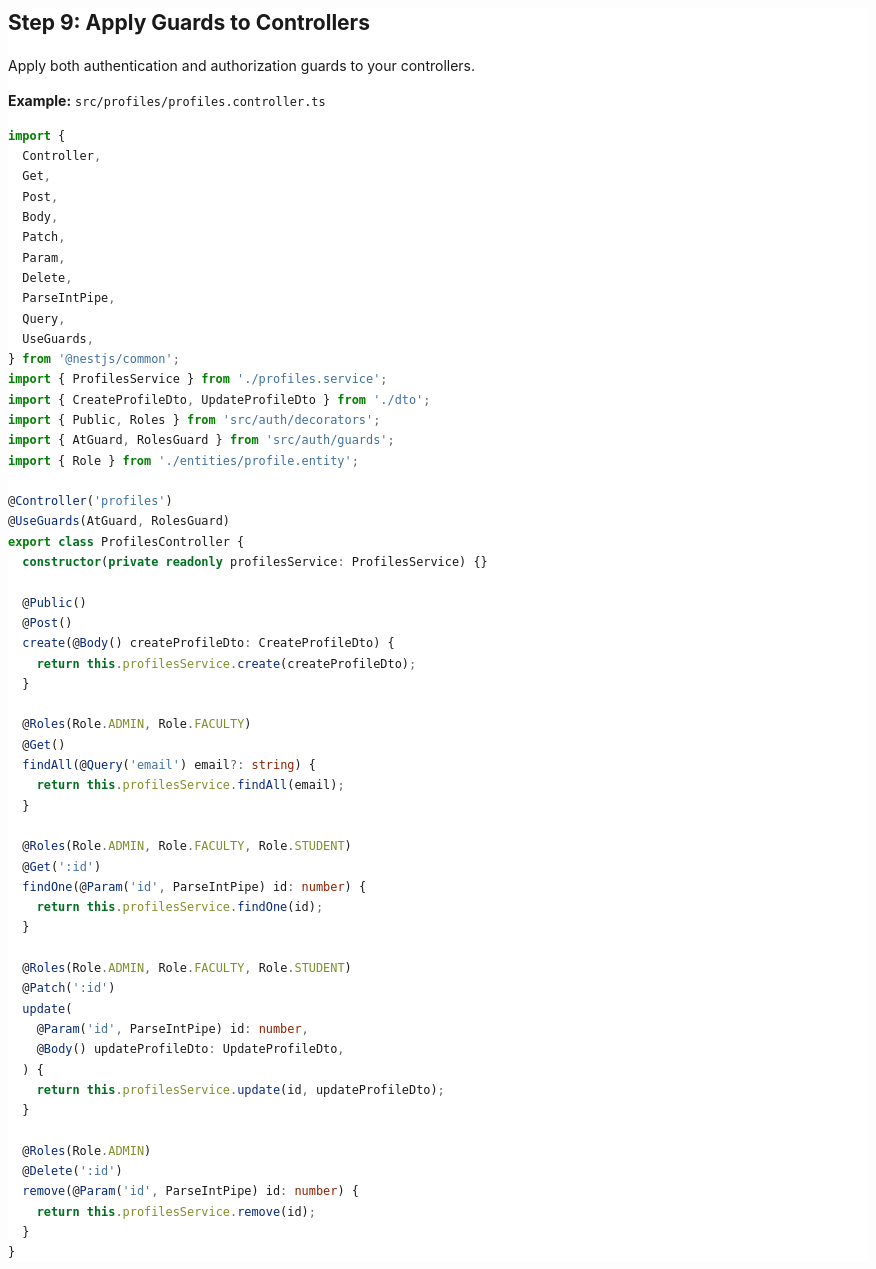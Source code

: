 ## Step 9: Apply Guards to Controllers

Apply both authentication and authorization guards to your controllers.

**Example:** `src/profiles/profiles.controller.ts`

```typescript
import {
  Controller,
  Get,
  Post,
  Body,
  Patch,
  Param,
  Delete,
  ParseIntPipe,
  Query,
  UseGuards,
} from '@nestjs/common';
import { ProfilesService } from './profiles.service';
import { CreateProfileDto, UpdateProfileDto } from './dto';
import { Public, Roles } from 'src/auth/decorators';
import { AtGuard, RolesGuard } from 'src/auth/guards';
import { Role } from './entities/profile.entity';

@Controller('profiles')
@UseGuards(AtGuard, RolesGuard)
export class ProfilesController {
  constructor(private readonly profilesService: ProfilesService) {}

  @Public()
  @Post()
  create(@Body() createProfileDto: CreateProfileDto) {
    return this.profilesService.create(createProfileDto);
  }

  @Roles(Role.ADMIN, Role.FACULTY)
  @Get()
  findAll(@Query('email') email?: string) {
    return this.profilesService.findAll(email);
  }

  @Roles(Role.ADMIN, Role.FACULTY, Role.STUDENT)
  @Get(':id')
  findOne(@Param('id', ParseIntPipe) id: number) {
    return this.profilesService.findOne(id);
  }

  @Roles(Role.ADMIN, Role.FACULTY, Role.STUDENT)
  @Patch(':id')
  update(
    @Param('id', ParseIntPipe) id: number,
    @Body() updateProfileDto: UpdateProfileDto,
  ) {
    return this.profilesService.update(id, updateProfileDto);
  }

  @Roles(Role.ADMIN)
  @Delete(':id')
  remove(@Param('id', ParseIntPipe) id: number) {
    return this.profilesService.remove(id);
  }
}
```
